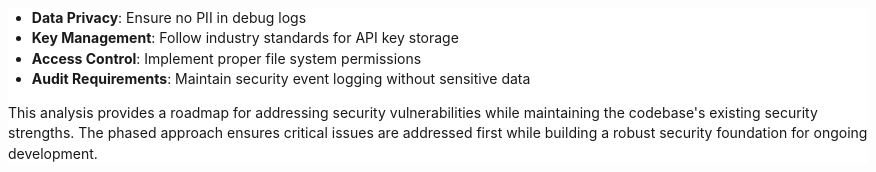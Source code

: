 - **Data Privacy**: Ensure no PII in debug logs
- **Key Management**: Follow industry standards for API key storage
- **Access Control**: Implement proper file system permissions
- **Audit Requirements**: Maintain security event logging without sensitive data

This analysis provides a roadmap for addressing security vulnerabilities while maintaining the codebase's existing security strengths. The phased approach ensures critical issues are addressed first while building a robust security foundation for ongoing development.